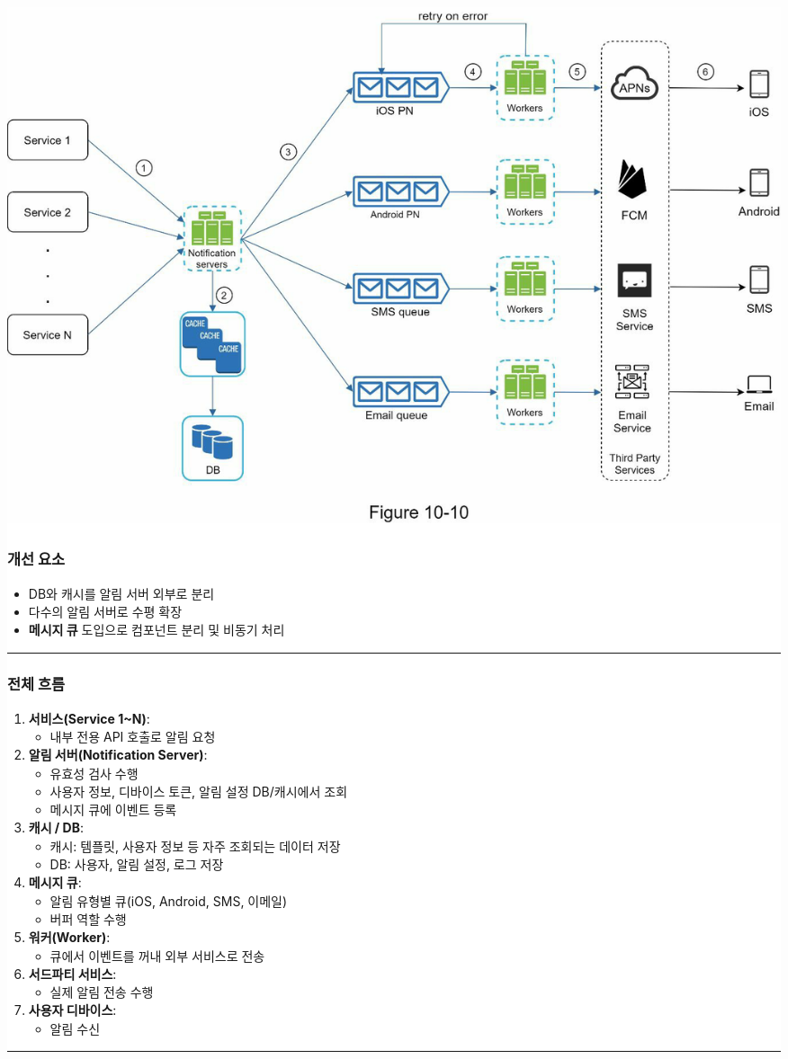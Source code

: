 ![img_9.png](img_9.png)
### 개선 요소

- DB와 캐시를 알림 서버 외부로 분리
- 다수의 알림 서버로 수평 확장
- **메시지 큐** 도입으로 컴포넌트 분리 및 비동기 처리

---

### 전체 흐름

1. **서비스(Service 1~N)**:
    - 내부 전용 API 호출로 알림 요청
2. **알림 서버(Notification Server)**:
    - 유효성 검사 수행
    - 사용자 정보, 디바이스 토큰, 알림 설정 DB/캐시에서 조회
    - 메시지 큐에 이벤트 등록
3. **캐시 / DB**:
    - 캐시: 템플릿, 사용자 정보 등 자주 조회되는 데이터 저장
    - DB: 사용자, 알림 설정, 로그 저장
4. **메시지 큐**:
    - 알림 유형별 큐(iOS, Android, SMS, 이메일)
    - 버퍼 역할 수행
5. **워커(Worker)**:
    - 큐에서 이벤트를 꺼내 외부 서비스로 전송
6. **서드파티 서비스**:
    - 실제 알림 전송 수행
7. **사용자 디바이스**:
    - 알림 수신

---